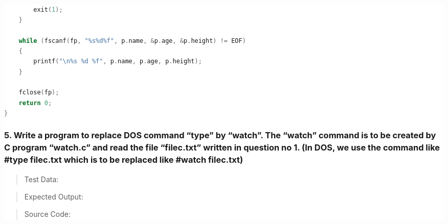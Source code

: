 ```c
        exit(1);
    }

    while (fscanf(fp, "%s%d%f", p.name, &p.age, &p.height) != EOF)
    {
        printf("\n%s %d %f", p.name, p.age, p.height);
    }

    fclose(fp);
    return 0;
}
```
### 5. Write a program to replace DOS command “type” by “watch”. The “watch” command is to be created by C program “watch.c” and read the file “filec.txt” written in question no 1. (In DOS, we use the command like #type filec.txt which is to be replaced like #watch filec.txt)

> Test Data:

> Expected Output:

> Source Code:

```c

```

